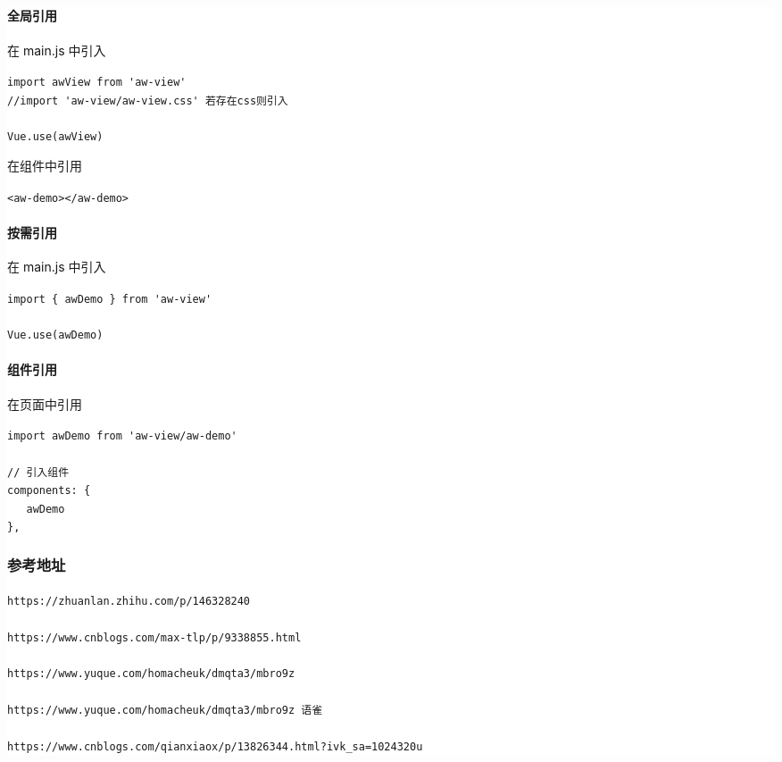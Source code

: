 #### 全局引用

在 main.js 中引入 

```
import awView from 'aw-view'
//import 'aw-view/aw-view.css' 若存在css则引入

Vue.use(awView)
```

在组件中引用

```
<aw-demo></aw-demo>
```

#### 按需引用

在 main.js 中引入 

```
import { awDemo } from 'aw-view'

Vue.use(awDemo)
```

#### 组件引用

在页面中引用

```
import awDemo from 'aw-view/aw-demo'

// 引入组件
components: {
   awDemo
},
```

### 参考地址

```
https://zhuanlan.zhihu.com/p/146328240

https://www.cnblogs.com/max-tlp/p/9338855.html

https://www.yuque.com/homacheuk/dmqta3/mbro9z

https://www.yuque.com/homacheuk/dmqta3/mbro9z 语雀

https://www.cnblogs.com/qianxiaox/p/13826344.html?ivk_sa=1024320u
```

